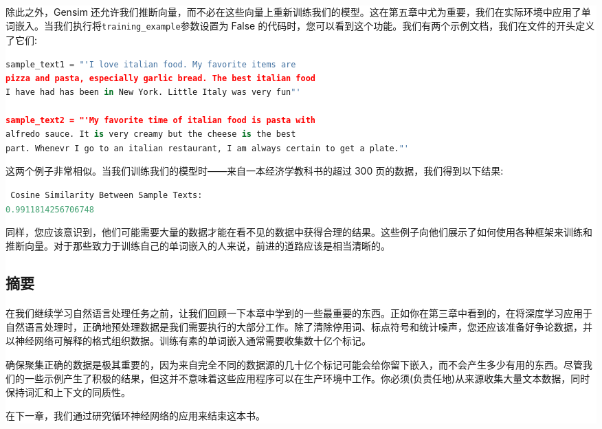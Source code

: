 除此之外，Gensim 还允许我们推断向量，而不必在这些向量上重新训练我们的模型。这在第五章中尤为重要，我们在实际环境中应用了单词嵌入。当我们执行将`training_example`参数设置为 False 的代码时，您可以看到这个功能。我们有两个示例文档，我们在文件的开头定义了它们:

```py
sample_text1 = "'I love italian food. My favorite items are
pizza and pasta, especially garlic bread. The best italian food
I have had has been in New York. Little Italy was very fun"'

sample_text2 = "'My favorite time of italian food is pasta with
alfredo sauce. It is very creamy but the cheese is the best
part. Whenevr I go to an italian restaurant, I am always certain to get a plate."'

```

这两个例子非常相似。当我们训练我们的模型时——来自一本经济学教科书的超过 300 页的数据，我们得到以下结果:

```py
 Cosine Similarity Between Sample Texts:
0.9911814256706748

```

同样，您应该意识到，他们可能需要大量的数据才能在看不见的数据中获得合理的结果。这些例子向他们展示了如何使用各种框架来训练和推断向量。对于那些致力于训练自己的单词嵌入的人来说，前进的道路应该是相当清晰的。

## 摘要

在我们继续学习自然语言处理任务之前，让我们回顾一下本章中学到的一些最重要的东西。正如你在第三章中看到的，在将深度学习应用于自然语言处理时，正确地预处理数据是我们需要执行的大部分工作。除了清除停用词、标点符号和统计噪声，您还应该准备好争论数据，并以神经网络可解释的格式组织数据。训练有素的单词嵌入通常需要收集数十亿个标记。

确保聚集正确的数据是极其重要的，因为来自完全不同的数据源的几十亿个标记可能会给你留下嵌入，而不会产生多少有用的东西。尽管我们的一些示例产生了积极的结果，但这并不意味着这些应用程序可以在生产环境中工作。你必须(负责任地)从来源收集大量文本数据，同时保持词汇和上下文的同质性。

在下一章，我们通过研究循环神经网络的应用来结束这本书。